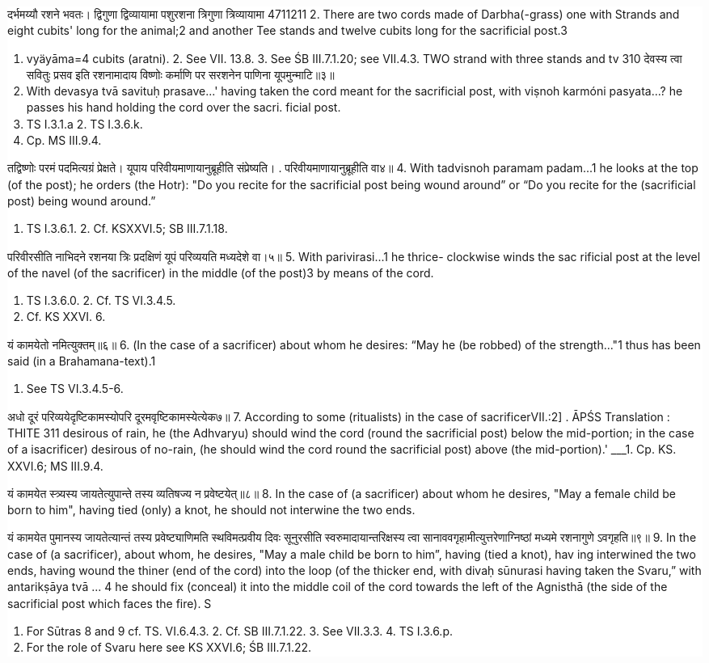 दर्भमय्यौ रशने भवतः। द्विगुणा द्विव्यायामा पशुरशना त्रिगुणा त्रिव्यायामा 4711211 
2. There are two cords made of Darbha(-grass) one with Strands and eight cubits' long for the animal;2 and another Tee stands and twelve cubits long for the sacrificial post.3 
1. vyäyāma=4 cubits (aratni). 2. See VII. 13.8. 3. See ŚB III.7.1.20; see VII.4.3. 
TWO strand 
with three stands and tv 
310 
देवस्य त्वा सवितुः प्रसव इति रशनामादाय विष्णोः कर्माणि पर सरशनेन पाणिना यूपमुन्माटि॥३॥
3. With devasya tvā savituḥ prasave...' having taken the cord meant for the sacrificial post, with viṣnoh karmóni pasyata...? he passes his hand holding the cord over the sacri. ficial post. 
1. TS I.3.1.a 2. TS I.3.6.k. 
3. Cp. MS III.9.4. 

तद्विष्णोः परमं पदमित्यग्रं प्रेक्षते। यूपाय परिवीयमाणायानुब्रूहीति संप्रेष्यति। . परिवीयमाणायानुब्रूहीति वा४॥
4. With tadvisnoh paramam padam...1 he looks at the top (of the post); he orders (the Hotr): "Do you recite for the sacrificial post being wound around” or “Do you recite for the (sacrificial post) being wound around.” 
1. TS I.3.6.1. 2. Cf. KSXXVI.5; SB III.7.1.18. 


परिवीरसीति नाभिदने रशनया त्रिः प्रदक्षिणं यूपं परिव्ययति मध्यदेशे वा।५॥
5. With parivirasi...1 he thrice- clockwise winds the sac rificial post at the level of the navel (of the sacrificer) in the 
middle (of the post)3 by means of the cord. 
1. TS I.3.6.0. 2. Cf. TS VI.3.4.5. 
3. Cf. KS XXVI. 6. 

यं कामयेतो नमित्युक्तम्॥६॥
6. (In the case of a sacrificer) about whom he desires: “May he (be robbed) of the strength..."1 thus has been said (in a Brahamana-text).1 
1. See TS VI.3.4.5-6. 

अधो दूरं परिव्ययेदृष्टिकामस्योपरि दूरमवृष्टिकामस्येत्येक७॥
7. According to some (ritualists) in the case of sacrificerVII.:2] . 
ĀPŚS Translation : THITE 
311 
desirous of rain, he (the Adhvaryu) should wind the cord (round the sacrificial post) below the mid-portion; in the case of a isacrificer) desirous of no-rain, (he should wind the cord round the sacrificial post) above (the mid-portion).' 
___1. Cp. KS. XXVI.6; MS III.9.4. 

यं कामयेत स्त्र्यस्य जायतेत्युपान्ते तस्य व्यतिषज्य न प्रवेष्टयेत्॥८॥
8. In the case of (a sacrificer) about whom he desires, "May a female child be born to him", having tied (only) a knot, he should not interwine the two ends. 


यं कामयेत पुमानस्य जायतेत्यान्तं तस्य प्रवेष्ट्याणिमति स्थविमत्प्रवीय दिवः सूनुरसीति स्वरुमादायान्तरिक्षस्य त्वा सानाववगृहामीत्युत्तरेणाग्निष्ठां मध्यमे रशनागुणे ऽवगृहति॥९॥
9. In the case of (a sacrificer), about whom, he desires, "May a male child be born to him”, having (tied a knot), hav ing interwined the two ends, having wound the thiner (end of the cord) into the loop (of the thicker end, with divaḥ sūnurasi having taken the Svaru,” with antarikṣāya tvā ... 4 he should fix (conceal) it into the middle coil of the cord towards the left of the Agnisthā (the side of the sacrificial post which faces the fire). S 
1. For Sūtras 8 and 9 cf. TS. VI.6.4.3. 2. Cf. SB III.7.1.22. 3. See VII.3.3. 4. TS I.3.6.p. 
5. For the role of Svaru here see KS XXVI.6; ŚB III.7.1.22. 
